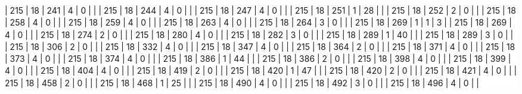 | 215        | 18               | 241     | 4                      | 0     |       |
| 215        | 18               | 244     | 4                      | 0     |       |
| 215        | 18               | 247     | 4                      | 0     |       |
| 215        | 18               | 251     | 1                      | 28    |       |
| 215        | 18               | 252     | 2                      | 0     |       |
| 215        | 18               | 258     | 4                      | 0     |       |
| 215        | 18               | 259     | 4                      | 0     |       |
| 215        | 18               | 263     | 4                      | 0     |       |
| 215        | 18               | 264     | 3                      | 0     |       |
| 215        | 18               | 269     | 1                      | 1     | 3     |
| 215        | 18               | 269     | 4                      | 0     |       |
| 215        | 18               | 274     | 2                      | 0     |       |
| 215        | 18               | 280     | 4                      | 0     |       |
| 215        | 18               | 282     | 3                      | 0     |       |
| 215        | 18               | 289     | 1                      | 40    |       |
| 215        | 18               | 289     | 3                      | 0     |       |
| 215        | 18               | 306     | 2                      | 0     |       |
| 215        | 18               | 332     | 4                      | 0     |       |
| 215        | 18               | 347     | 4                      | 0     |       |
| 215        | 18               | 364     | 2                      | 0     |       |
| 215        | 18               | 371     | 4                      | 0     |       |
| 215        | 18               | 373     | 4                      | 0     |       |
| 215        | 18               | 374     | 4                      | 0     |       |
| 215        | 18               | 386     | 1                      | 44    |       |
| 215        | 18               | 386     | 2                      | 0     |       |
| 215        | 18               | 398     | 4                      | 0     |       |
| 215        | 18               | 399     | 4                      | 0     |       |
| 215        | 18               | 404     | 4                      | 0     |       |
| 215        | 18               | 419     | 2                      | 0     |       |
| 215        | 18               | 420     | 1                      | 47    |       |
| 215        | 18               | 420     | 2                      | 0     |       |
| 215        | 18               | 421     | 4                      | 0     |       |
| 215        | 18               | 458     | 2                      | 0     |       |
| 215        | 18               | 468     | 1                      | 25    |       |
| 215        | 18               | 490     | 4                      | 0     |       |
| 215        | 18               | 492     | 3                      | 0     |       |
| 215        | 18               | 496     | 4                      | 0     |       |